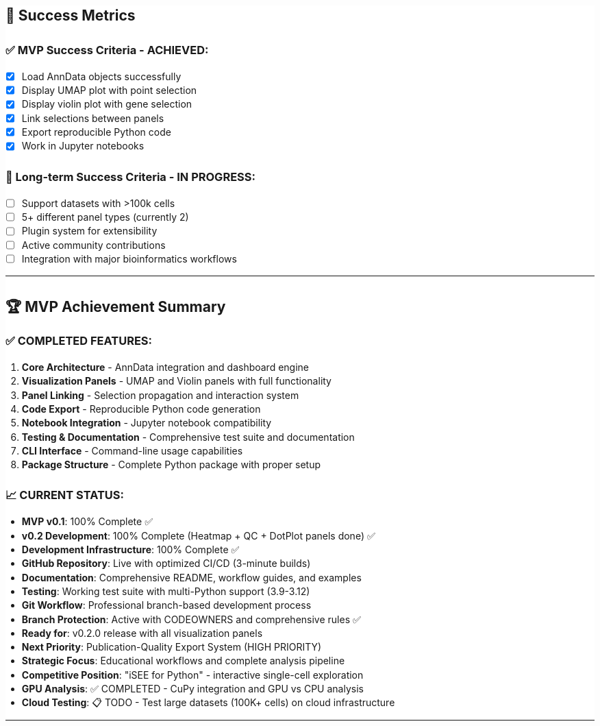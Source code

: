 ## 🎯 Success Metrics

### ✅ MVP Success Criteria - ACHIEVED:
- [x] Load AnnData objects successfully
- [x] Display UMAP plot with point selection
- [x] Display violin plot with gene selection
- [x] Link selections between panels
- [x] Export reproducible Python code
- [x] Work in Jupyter notebooks

### 🔄 Long-term Success Criteria - IN PROGRESS:
- [ ] Support datasets with >100k cells
- [ ] 5+ different panel types (currently 2)
- [ ] Plugin system for extensibility
- [ ] Active community contributions
- [ ] Integration with major bioinformatics workflows

---

## 🏆 MVP Achievement Summary

### ✅ **COMPLETED FEATURES:**
1. **Core Architecture** - AnnData integration and dashboard engine
2. **Visualization Panels** - UMAP and Violin panels with full functionality
3. **Panel Linking** - Selection propagation and interaction system
4. **Code Export** - Reproducible Python code generation
5. **Notebook Integration** - Jupyter notebook compatibility
6. **Testing & Documentation** - Comprehensive test suite and documentation
7. **CLI Interface** - Command-line usage capabilities
8. **Package Structure** - Complete Python package with proper setup

### 📈 **CURRENT STATUS:**
- **MVP v0.1**: 100% Complete ✅
- **v0.2 Development**: 100% Complete (Heatmap + QC + DotPlot panels done) ✅
- **Development Infrastructure**: 100% Complete ✅
- **GitHub Repository**: Live with optimized CI/CD (3-minute builds)
- **Documentation**: Comprehensive README, workflow guides, and examples
- **Testing**: Working test suite with multi-Python support (3.9-3.12)
- **Git Workflow**: Professional branch-based development process
- **Branch Protection**: Active with CODEOWNERS and comprehensive rules ✅
- **Ready for**: v0.2.0 release with all visualization panels
- **Next Priority**: Publication-Quality Export System (HIGH PRIORITY)
- **Strategic Focus**: Educational workflows and complete analysis pipeline
- **Competitive Position**: "iSEE for Python" - interactive single-cell exploration
- **GPU Analysis**: ✅ COMPLETED - CuPy integration and GPU vs CPU analysis
- **Cloud Testing**: 📋 TODO - Test large datasets (100K+ cells) on cloud infrastructure

---
